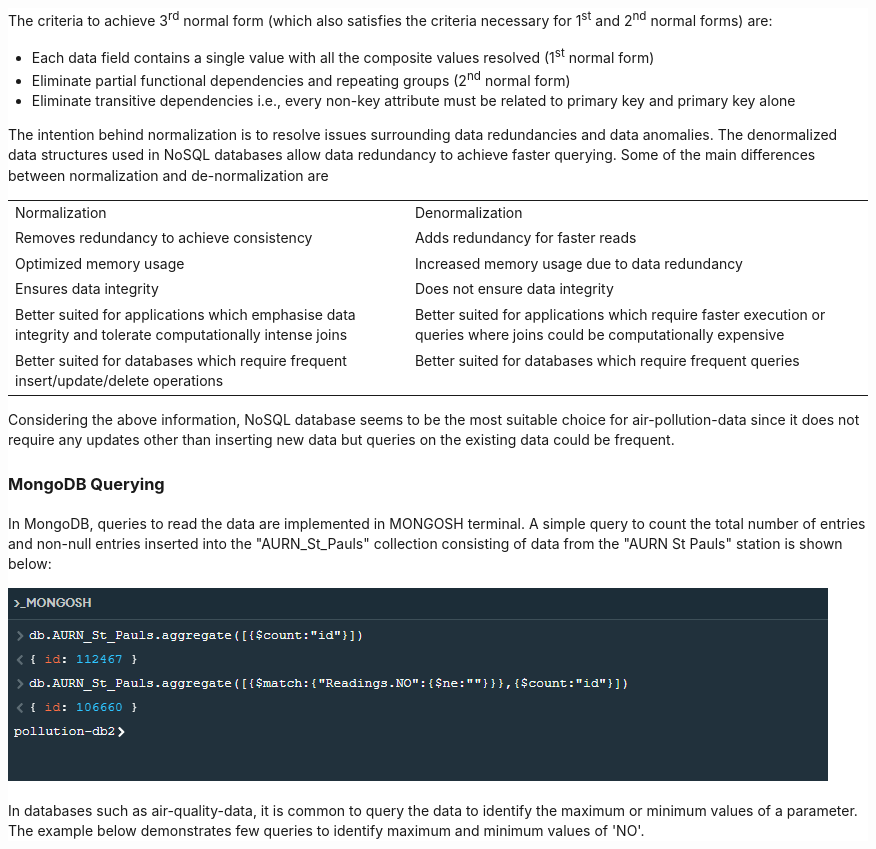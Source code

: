 The criteria to achieve 3<sup>rd</sup> normal form (which also satisfies the criteria necessary for 1<sup>st</sup> and 2<sup>nd</sup> normal forms) are:

* Each data field contains a single value with all the composite values resolved (1<sup>st</sup> normal form)
* Eliminate partial functional dependencies and repeating groups (2<sup>nd</sup> normal form)
* Eliminate transitive dependencies i.e., every non-key attribute must be related to primary key and primary key alone

The intention behind normalization is to resolve issues surrounding data redundancies and data anomalies. The denormalized data structures used in NoSQL databases allow data redundancy to achieve faster querying. Some of the main differences between normalization and de-normalization are

|           |           |
|:----------|:----------|
|Normalization|Denormalization|
|Removes redundancy to achieve consistency |Adds redundancy for faster reads |
|Optimized memory usage |Increased memory usage due to data redundancy |
|Ensures data integrity |Does not ensure data integrity |
|Better suited for applications which emphasise data integrity and tolerate computationally intense joins |Better suited for applications which require faster execution or queries where joins could be computationally expensive |
|Better suited for databases which require frequent insert/update/delete operations |Better suited for databases which require frequent queries |

Considering the above information, NoSQL database seems to be the most suitable choice for air-pollution-data since it does not require any updates other than inserting new data but queries on the existing data could be frequent. 

<h3> MongoDB Querying </h3>
In MongoDB, queries to read the data are implemented in MONGOSH terminal. A simple query to count the total number of entries and non-null entries inserted into the "AURN_St_Pauls" collection consisting of data from the "AURN St Pauls" station is shown below:

![MongoDB Count Query](Count_Query.png)

In databases such as air-quality-data, it is common to query the data to identify the maximum or minimum values of a parameter. The example below demonstrates few queries to identify maximum and minimum values of 'NO'.
